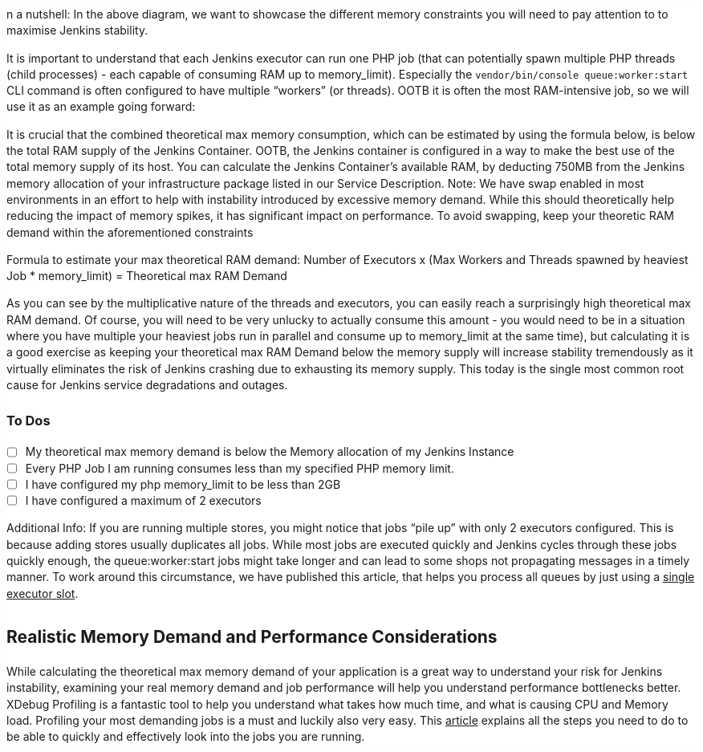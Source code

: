 n a nutshell: In the above diagram, we want to showcase the different memory constraints you will need to pay attention to to maximise Jenkins stability.

It is important to understand that each Jenkins executor can run one PHP job (that can potentially spawn multiple PHP threads (child processes) -  each capable of consuming RAM up to memory_limit). 
Especially the `vendor/bin/console queue:worker:start` CLI command is often configured to have multiple “workers” (or threads). OOTB it is often the most RAM-intensive job, so we will use it as an example going forward:

It is crucial that the combined theoretical max memory consumption, which can be estimated by using the formula below, is below the total RAM supply of the Jenkins Container. OOTB, the Jenkins container is configured in a way to make the best use of the total memory supply of its host. You can calculate the Jenkins Container’s available RAM, by deducting 750MB from the Jenkins memory allocation of your infrastructure package listed in our Service Description. 
Note: We have swap enabled in most environments in an effort to  help with instability introduced by excessive memory demand. While this should theoretically help reducing the impact of memory spikes, it has significant impact on performance. To avoid swapping, keep your theoretic RAM demand within the aforementioned constraints

Formula to estimate your max theoretical RAM demand:
Number of Executors x (Max Workers and Threads spawned by heaviest Job * memory_limit) = Theoretical max RAM Demand

As you can see by the multiplicative nature of the threads and executors, you can easily reach a surprisingly high theoretical max RAM demand. Of course, you will need to be very unlucky to actually consume this amount - you would need to be in a situation where you have multiple your heaviest jobs run in parallel and consume up to memory_limit at the same time), but calculating it is a good exercise as keeping your theoretical max RAM Demand below the memory supply will increase stability tremendously as it virtually eliminates the risk of Jenkins crashing due to exhausting its memory supply. This today is the single most common root cause for Jenkins service degradations and outages.

### To Dos
- [ ] My theoretical max memory demand is below the Memory allocation of my Jenkins Instance
- [ ] Every PHP Job I am running consumes less than my specified PHP memory limit.
- [ ] I have configured my php memory_limit to be less than 2GB
- [ ] I have configured a maximum of 2 executors

Additional Info: If you are running multiple stores, you might notice that jobs “pile up” with only 2 executors configured. This is because adding stores usually duplicates all jobs. While most jobs are executed quickly and Jenkins cycles through these jobs quickly enough, the queue:worker:start jobs might take longer and can lead to some shops not propagating messages in a timely manner. To work around this circumstance, we have published this article, that helps you process all queues by just using a [single executor slot](https://docs.spryker.com/docs/dg/dev/backend-development/cronjobs/optimizing-jenkins-execution.html).

## Realistic Memory Demand and Performance Considerations
While calculating the theoretical max memory demand of your application is a great way to understand your risk for Jenkins instability, examining your real memory demand and job performance will help you understand performance bottlenecks better. XDebug Profiling is a fantastic tool to help you understand what takes how much time, and what is causing CPU and Memory load. Profiling your most demanding jobs is a must and luckily also very easy. This [article](https://docs.spryker.com/docs/dg/dev/set-up-spryker-locally/configure-after-installing/configure-debugging/set-up-xdebug-profiling.html) explains all the steps you need to do to be able to quickly and effectively look into the jobs you are running.
